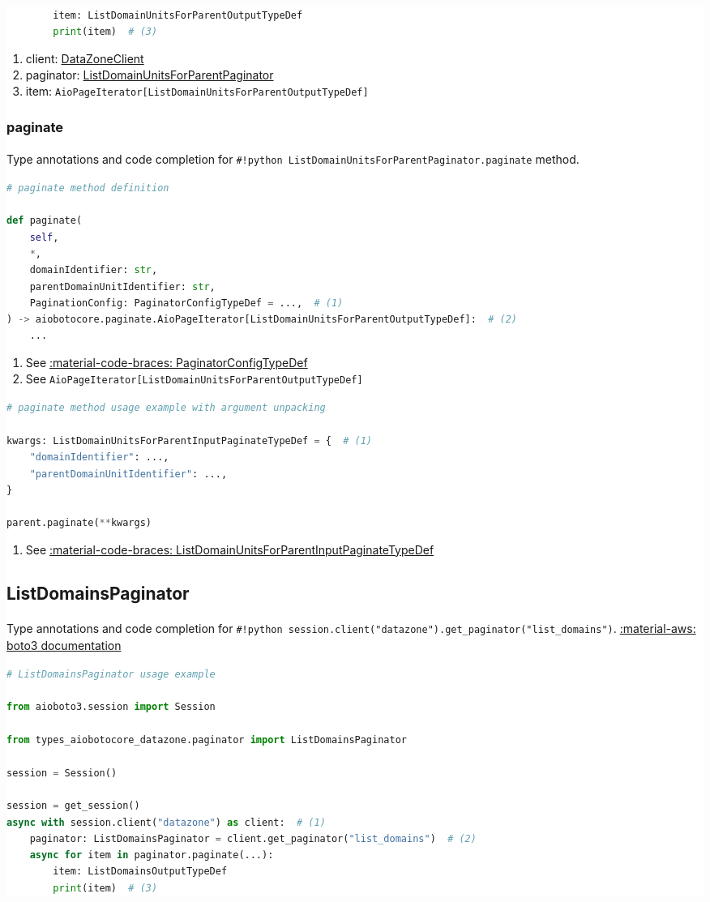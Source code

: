 ```python
        item: ListDomainUnitsForParentOutputTypeDef
        print(item)  # (3)
```

1. client: [DataZoneClient](./client.md)
2. paginator: [ListDomainUnitsForParentPaginator](./paginators.md#listdomainunitsforparentpaginator)
3. item: `AioPageIterator[ListDomainUnitsForParentOutputTypeDef]`


### paginate

Type annotations and code completion for `#!python ListDomainUnitsForParentPaginator.paginate` method.

```python
# paginate method definition

def paginate(
    self,
    *,
    domainIdentifier: str,
    parentDomainUnitIdentifier: str,
    PaginationConfig: PaginatorConfigTypeDef = ...,  # (1)
) -> aiobotocore.paginate.AioPageIterator[ListDomainUnitsForParentOutputTypeDef]:  # (2)
    ...
```

1. See [:material-code-braces: PaginatorConfigTypeDef](./type_defs.md#paginatorconfigtypedef)
2. See `AioPageIterator[ListDomainUnitsForParentOutputTypeDef]`


```python
# paginate method usage example with argument unpacking

kwargs: ListDomainUnitsForParentInputPaginateTypeDef = {  # (1)
    "domainIdentifier": ...,
    "parentDomainUnitIdentifier": ...,
}

parent.paginate(**kwargs)
```

1. See [:material-code-braces: ListDomainUnitsForParentInputPaginateTypeDef](./type_defs.md#listdomainunitsforparentinputpaginatetypedef)
## ListDomainsPaginator

Type annotations and code completion for `#!python session.client("datazone").get_paginator("list_domains")`.
[:material-aws: boto3 documentation](https://boto3.amazonaws.com/v1/documentation/api/latest/reference/services/datazone/paginator/ListDomains.html#DataZone.Paginator.ListDomains)

```python
# ListDomainsPaginator usage example

from aioboto3.session import Session

from types_aiobotocore_datazone.paginator import ListDomainsPaginator

session = Session()

session = get_session()
async with session.client("datazone") as client:  # (1)
    paginator: ListDomainsPaginator = client.get_paginator("list_domains")  # (2)
    async for item in paginator.paginate(...):
        item: ListDomainsOutputTypeDef
        print(item)  # (3)
```